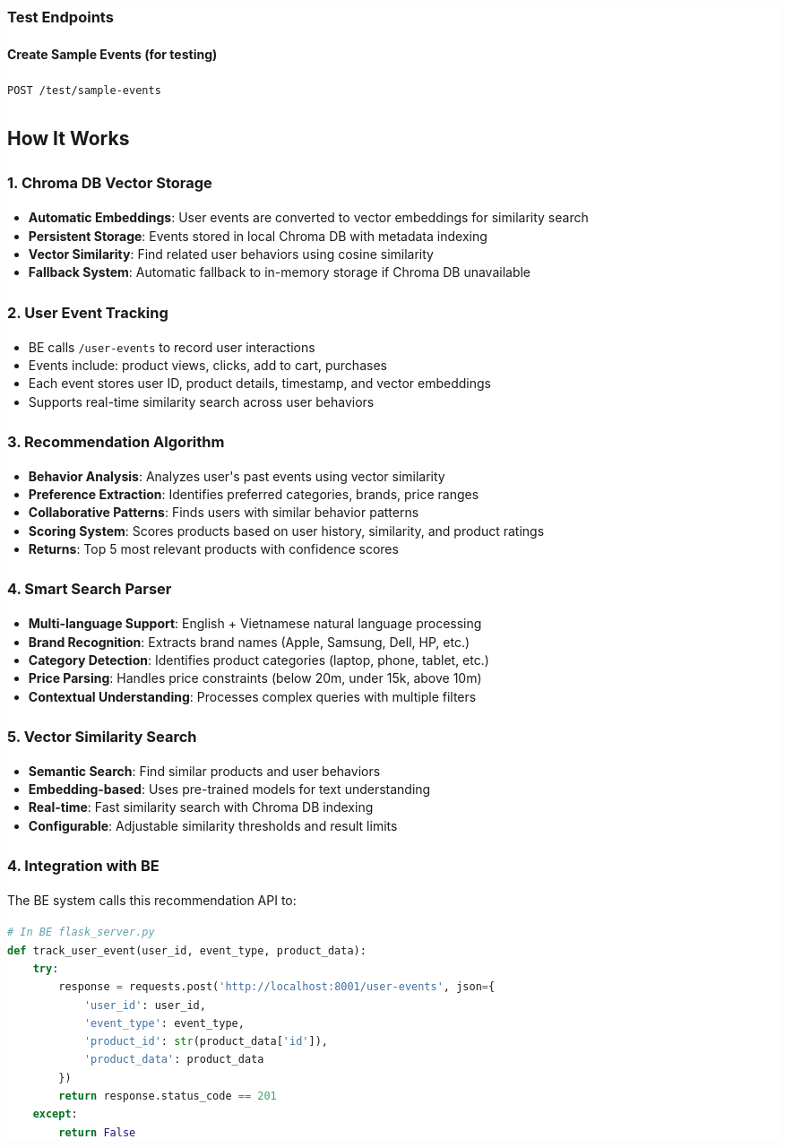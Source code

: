 ### Test Endpoints

#### Create Sample Events (for testing)
```
POST /test/sample-events
```

## How It Works

### 1. Chroma DB Vector Storage
- **Automatic Embeddings**: User events are converted to vector embeddings for similarity search
- **Persistent Storage**: Events stored in local Chroma DB with metadata indexing
- **Vector Similarity**: Find related user behaviors using cosine similarity
- **Fallback System**: Automatic fallback to in-memory storage if Chroma DB unavailable

### 2. User Event Tracking
- BE calls `/user-events` to record user interactions
- Events include: product views, clicks, add to cart, purchases
- Each event stores user ID, product details, timestamp, and vector embeddings
- Supports real-time similarity search across user behaviors

### 3. Recommendation Algorithm
- **Behavior Analysis**: Analyzes user's past events using vector similarity
- **Preference Extraction**: Identifies preferred categories, brands, price ranges
- **Collaborative Patterns**: Finds users with similar behavior patterns
- **Scoring System**: Scores products based on user history, similarity, and product ratings
- **Returns**: Top 5 most relevant products with confidence scores

### 4. Smart Search Parser
- **Multi-language Support**: English + Vietnamese natural language processing
- **Brand Recognition**: Extracts brand names (Apple, Samsung, Dell, HP, etc.)
- **Category Detection**: Identifies product categories (laptop, phone, tablet, etc.)
- **Price Parsing**: Handles price constraints (below 20m, under 15k, above 10m)
- **Contextual Understanding**: Processes complex queries with multiple filters

### 5. Vector Similarity Search
- **Semantic Search**: Find similar products and user behaviors
- **Embedding-based**: Uses pre-trained models for text understanding
- **Real-time**: Fast similarity search with Chroma DB indexing
- **Configurable**: Adjustable similarity thresholds and result limits

### 4. Integration with BE
The BE system calls this recommendation API to:
```python
# In BE flask_server.py
def track_user_event(user_id, event_type, product_data):
    try:
        response = requests.post('http://localhost:8001/user-events', json={
            'user_id': user_id,
            'event_type': event_type,
            'product_id': str(product_data['id']),
            'product_data': product_data
        })
        return response.status_code == 201
    except:
        return False
```
